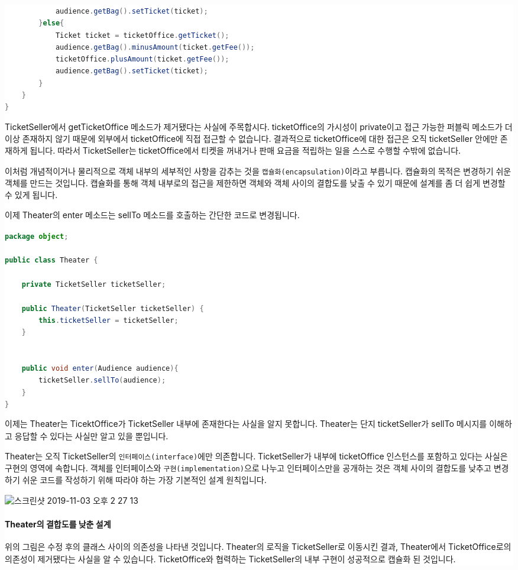 ```java
            audience.getBag().setTicket(ticket);
        }else{
            Ticket ticket = ticketOffice.getTicket();
            audience.getBag().minusAmount(ticket.getFee());
            ticketOffice.plusAmount(ticket.getFee());
            audience.getBag().setTicket(ticket);
        }
    }
}
```

TicketSeller에서 getTicketOffice 메소드가 제거됐다는 사실에 주목합시다. ticketOffice의 가시성이 private이고 접근 가능한 퍼블릭 메소드가 더이상 존재하지 않기 때문에 외부에서 ticketOffice에 직접 접근할 수 없습니다.
결과적으로 ticketOffice에 대한 접근은 오직 ticketSeller 안에만 존재하게 됩니다. 따라서 TicketSeller는 ticketOffice에서 티켓을 꺼내거나 판매 요금을 적립하는 일을 스스로 수행할 수밖에 없습니다.

이처럼 개념적이거나 물리적으로 객체 내부의 세부적인 사항을 감추는 것을 `캡슐화(encapsulation)`이라고 부릅니다. 캡슐화의 목적은 변경하기 쉬운 객체를 만드는 것입니다. 캡슐화를 통해 객체 내부로의 접근을 제한하면 객체와 객체 사이의 결합도를 낮출 수 있기 때문에 설계를 좀 더 쉽게 변경할 수 있게 됩니다.


이제 Theater의 enter 메소드는 sellTo 메소드를 호출하는 간단한 코드로 변경됩니다.

```java
package object;

public class Theater {

    private TicketSeller ticketSeller;

    public Theater(TicketSeller ticketSeller) {
        this.ticketSeller = ticketSeller;
    }


    public void enter(Audience audience){
        ticketSeller.sellTo(audience);
    }
}
```

이제는 Theater는 TicektOffice가 TicketSeller 내부에 존재한다는 사실을 알지 못합니다. Theater는 단지 ticketSeller가 sellTo 메시지를 이해하고 응답할 수 있다는 사실만 알고 있을 뿐입니다.

Theater는 오직 TicketSeller의 `인터페이스(interface)`에만 의존합니다. TicketSeller가 내부에 ticketOffice 인스턴스를 포함하고 있다는 사실은 구현의 영역에 속합니다. 객체를 인터페이스와 `구현(implementation)`으로 나누고 인터페이스만을 공개하는 것은 객체 사이의 결합도를 낮추고 변경하기 쉬운 코드를 작성하기 위해 따라야 하는 가장 기본적인 설계 원칙입니다.


<img width="937" alt="스크린샷 2019-11-03 오후 2 27 13" src="https://user-images.githubusercontent.com/22395934/68080803-12e9f880-fe46-11e9-88d5-fa33f57346cd.png">

#### Theater의 결합도를 낮춘 설계

위의 그림은 수정 후의 클래스 사이의 의존성을 나타낸 것입니다. Theater의 로직을 TicketSeller로 이동시킨 결과, Theater에서 TicketOffice로의 의존성이 제거됐다는 사실을 알 수 있습니다. TicketOffice와 협력하는 TicketSeller의 내부 구현이 성공적으로 캡슐화 된 것입니다.
